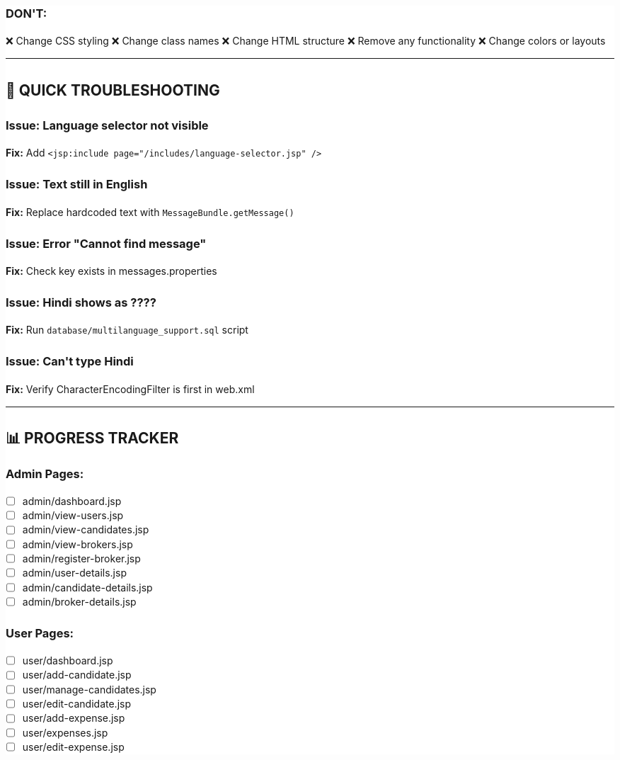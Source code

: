 ### DON'T:
❌ Change CSS styling
❌ Change class names
❌ Change HTML structure
❌ Remove any functionality
❌ Change colors or layouts

---

## 🐛 QUICK TROUBLESHOOTING

### Issue: Language selector not visible
**Fix:** Add `<jsp:include page="/includes/language-selector.jsp" />`

### Issue: Text still in English
**Fix:** Replace hardcoded text with `MessageBundle.getMessage()`

### Issue: Error "Cannot find message"
**Fix:** Check key exists in messages.properties

### Issue: Hindi shows as ????
**Fix:** Run `database/multilanguage_support.sql` script

### Issue: Can't type Hindi
**Fix:** Verify CharacterEncodingFilter is first in web.xml

---

## 📊 PROGRESS TRACKER

### Admin Pages:
- [ ] admin/dashboard.jsp
- [ ] admin/view-users.jsp
- [ ] admin/view-candidates.jsp
- [ ] admin/view-brokers.jsp
- [ ] admin/register-broker.jsp
- [ ] admin/user-details.jsp
- [ ] admin/candidate-details.jsp
- [ ] admin/broker-details.jsp

### User Pages:
- [ ] user/dashboard.jsp
- [ ] user/add-candidate.jsp
- [ ] user/manage-candidates.jsp
- [ ] user/edit-candidate.jsp
- [ ] user/add-expense.jsp
- [ ] user/expenses.jsp
- [ ] user/edit-expense.jsp
